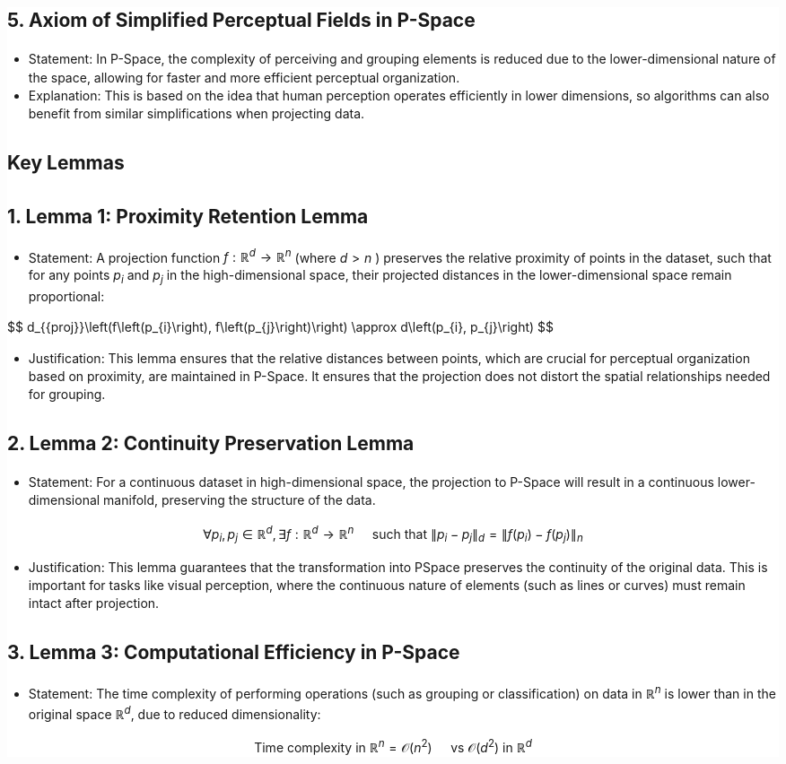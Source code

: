 
## 5. Axiom of Simplified Perceptual Fields in P-Space

- Statement: In P-Space, the complexity of perceiving and grouping elements is reduced due to the lower-dimensional nature of the space, allowing for faster and more efficient perceptual organization.
- Explanation: This is based on the idea that human perception operates efficiently in lower dimensions, so algorithms can also benefit from similar simplifications when projecting data.


## Key Lemmas

## 1. Lemma 1: Proximity Retention Lemma

- Statement: A projection function $f: \mathbb{R}^{d} \rightarrow \mathbb{R}^{n}$ (where $d>n$ ) preserves the relative proximity of points in the dataset, such that for any points $p_{i}$ and $p_{j}$ in the high-dimensional space, their projected distances in the lower-dimensional space remain proportional:

$$
d_{\{proj}}\left(f\left(p_{i}\right), f\left(p_{j}\right)\right) \approx d\left(p_{i}, p_{j}\right)
$$

- Justification: This lemma ensures that the relative distances between points, which are crucial for perceptual organization based on proximity, are maintained in P-Space. It ensures that the projection does not distort the spatial relationships needed for grouping.


## 2. Lemma 2: Continuity Preservation Lemma

- Statement: For a continuous dataset in high-dimensional space, the projection to P-Space will result in a continuous lower-dimensional manifold, preserving the structure of the data.

$$
\forall p_{i}, p_{j} \in \mathbb{R}^{d}, \exists f: \mathbb{R}^{d} \rightarrow \mathbb{R}^{n} \quad \text { such that }\left\|p_{i}-p_{j}\right\|_{d}=\left\|f\left(p_{i}\right)-f\left(p_{j}\right)\right\|_{n}
$$

- Justification: This lemma guarantees that the transformation into PSpace preserves the continuity of the original data. This is important for tasks like visual perception, where the continuous nature of elements (such as lines or curves) must remain intact after projection.


## 3. Lemma 3: Computational Efficiency in P-Space

- Statement: The time complexity of performing operations (such as grouping or classification) on data in $\mathbb{R}^{n}$ is lower than in the original space $\mathbb{R}^{d}$, due to reduced dimensionality:

$$
\text { Time complexity in } \mathbb{R}^{n}=\mathcal{O}\left(n^{2}\right) \quad \text { vs } \mathcal{O}\left(d^{2}\right) \text { in } \mathbb{R}^{d}
$$
